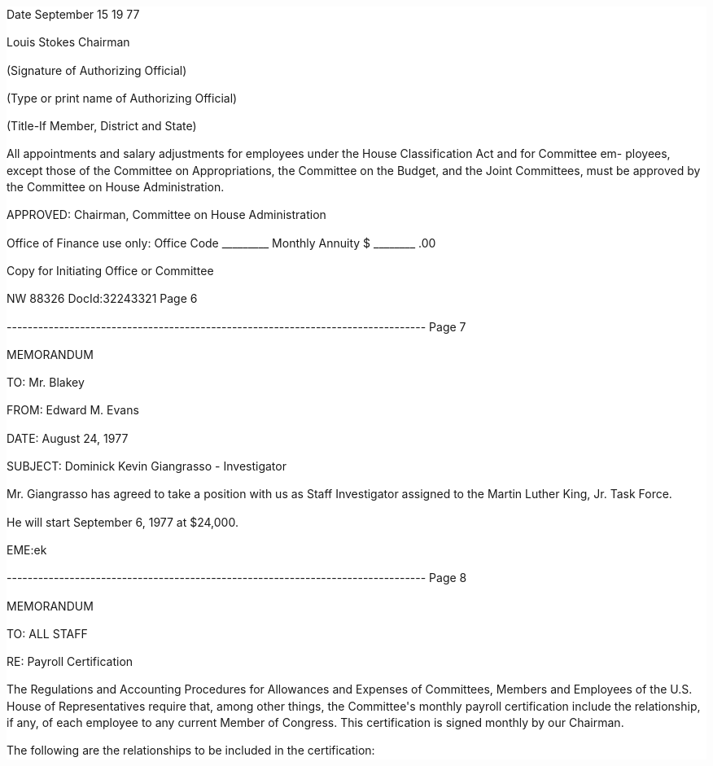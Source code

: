 Date September 15 19 77

Louis Stokes
Chairman

(Signature of Authorizing Official)

(Type or print name of Authorizing Official)

(Title-If Member, District and State)

All appointments and salary adjustments for employees under the House Classification Act and for Committee em- ployees, except those of the Committee on Appropriations, the Committee on the Budget, and the Joint Committees, must be approved by the Committee on House Administration.

APPROVED:
Chairman, Committee on House Administration

Office of Finance use only:
Office Code _________
Monthly Annuity $ ________ .00

Copy for Initiating Office or Committee

NW 88326
DocId:32243321 Page 6


-------------------------------------------------------------------------------- Page 7

MEMORANDUM

TO: Mr. Blakey

FROM: Edward M. Evans

DATE: August 24, 1977

SUBJECT: Dominick Kevin Giangrasso - Investigator

Mr. Giangrasso has agreed to take a position with us as Staff Investigator assigned to the Martin Luther King, Jr. Task Force.

He will start September 6, 1977 at $24,000.

EME:ek


-------------------------------------------------------------------------------- Page 8

MEMORANDUM

TO: ALL STAFF

RE: Payroll Certification

The Regulations and Accounting Procedures for Allowances and Expenses of Committees, Members and Employees of the U.S. House of Representatives require that, among other things, the Committee's monthly payroll certification include the relationship, if any, of each employee to any current Member of Congress. This certification is signed monthly by our Chairman.

The following are the relationships to be included in the certification:
